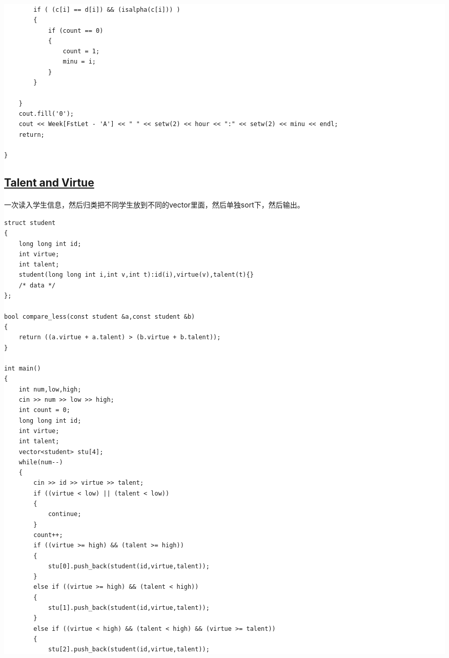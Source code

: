 ```
		if ( (c[i] == d[i]) && (isalpha(c[i])) )
		{
			if (count == 0)
			{
				count = 1;
				minu = i;
			}
		}

	}
	cout.fill('0');
	cout << Week[FstLet - 'A'] << " " << setw(2) << hour << ":" << setw(2) << minu << endl;
	return;

}
```

[Talent and Virtue](http://pat.zju.edu.cn/contests/pat-a-101-105-2-2013-08-30/B)
---
一次读入学生信息，然后归类把不同学生放到不同的vector里面，然后单独sort下，然后输出。

```
struct student
{
	long long int id;
	int virtue;
	int talent;
	student(long long int i,int v,int t):id(i),virtue(v),talent(t){}
	/* data */
};

bool compare_less(const student &a,const student &b)
{
	return ((a.virtue + a.talent) > (b.virtue + b.talent));
}

int main()
{
	int num,low,high;
	cin >> num >> low >> high;
	int count = 0;
	long long int id;
	int virtue;
	int talent;
	vector<student> stu[4];
	while(num--)
	{
		cin >> id >> virtue >> talent;
		if ((virtue < low) || (talent < low))
		{
			continue;
		}
		count++;
		if ((virtue >= high) && (talent >= high))
		{
			stu[0].push_back(student(id,virtue,talent));
		}
		else if ((virtue >= high) && (talent < high))
		{
			stu[1].push_back(student(id,virtue,talent));
		}
		else if ((virtue < high) && (talent < high) && (virtue >= talent))
		{
			stu[2].push_back(student(id,virtue,talent));
```